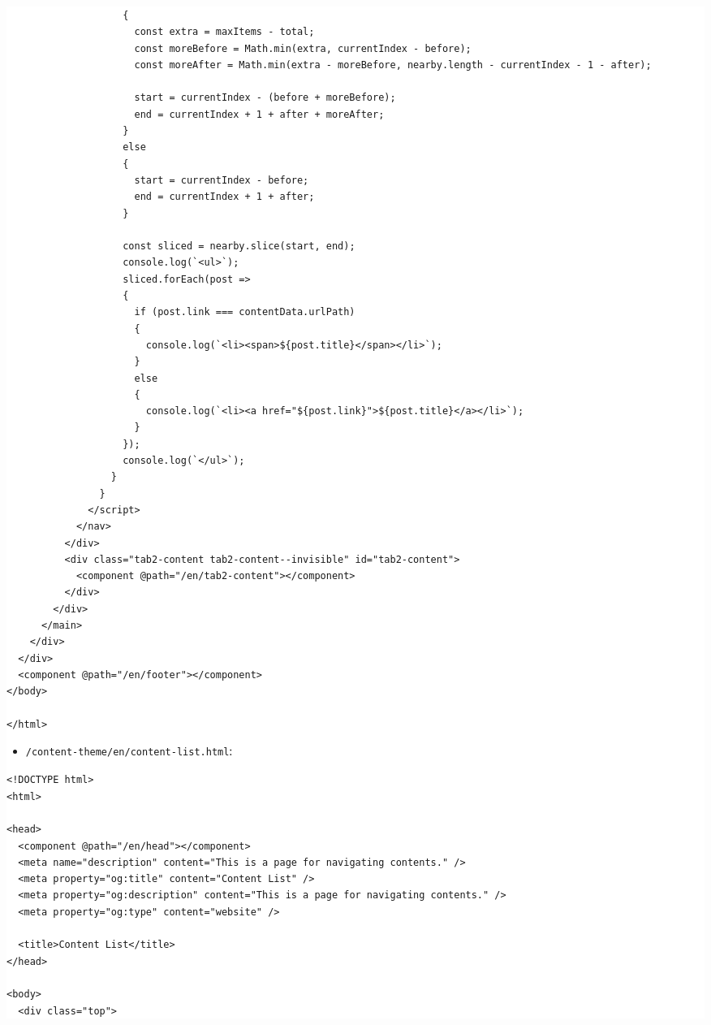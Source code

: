 ```
                    {
                      const extra = maxItems - total;
                      const moreBefore = Math.min(extra, currentIndex - before);
                      const moreAfter = Math.min(extra - moreBefore, nearby.length - currentIndex - 1 - after);

                      start = currentIndex - (before + moreBefore);
                      end = currentIndex + 1 + after + moreAfter;
                    }
                    else
                    {
                      start = currentIndex - before;
                      end = currentIndex + 1 + after;
                    }

                    const sliced = nearby.slice(start, end);
                    console.log(`<ul>`);
                    sliced.forEach(post =>
                    {
                      if (post.link === contentData.urlPath)
                      {
                        console.log(`<li><span>${post.title}</span></li>`);
                      }
                      else
                      {
                        console.log(`<li><a href="${post.link}">${post.title}</a></li>`);
                      }
                    });
                    console.log(`</ul>`);
                  }
                }
              </script>
            </nav>
          </div>
          <div class="tab2-content tab2-content--invisible" id="tab2-content">
            <component @path="/en/tab2-content"></component>
          </div>
        </div>
      </main>
    </div>
  </div>
  <component @path="/en/footer"></component>
</body>

</html>
```
- `/content-theme/en/content-list.html`:

```
<!DOCTYPE html>
<html>

<head>
  <component @path="/en/head"></component>
  <meta name="description" content="This is a page for navigating contents." />
  <meta property="og:title" content="Content List" />
  <meta property="og:description" content="This is a page for navigating contents." />
  <meta property="og:type" content="website" />

  <title>Content List</title>
</head>

<body>
  <div class="top">
```